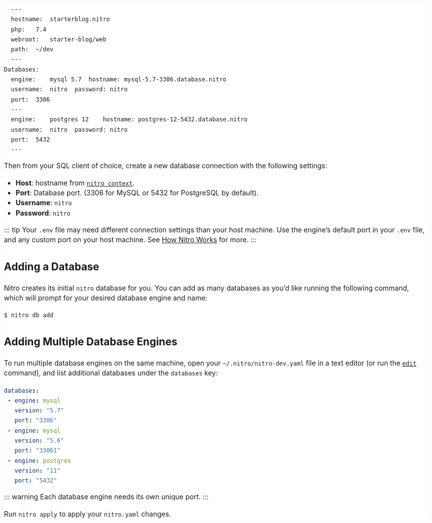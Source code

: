 ```{23}
  ---
  hostname:  starterblog.nitro
  php:   7.4
  webroot:   starter-blog/web
  path:  ~/dev
  ---
Databases:
  engine:    mysql 5.7  hostname: mysql-5.7-3306.database.nitro
  username:  nitro  password: nitro
  port:  3306
  ---
  engine:    postgres 12    hostname: postgres-12-5432.database.nitro
  username:  nitro  password: nitro
  port:  5432
  ---
```

Then from your SQL client of choice, create a new database connection with the following settings:

- **Host**: hostname from [`nitro context`](commands.md#context).
- **Port**: Database port. (3306 for MySQL or 5432 for PostgreSQL by default).
- **Username**: `nitro`
- **Password**: `nitro`

::: tip
Your `.env` file may need different connection settings than your host machine. Use the engine’s default port in your `.env` file, and any custom port on your host machine. See [How Nitro Works](how-nitro-works.md#databases) for more.
:::

## Adding a Database

Nitro creates its initial `nitro` database for you. You can add as many databases as you’d like running the following command, which will prompt for your desired database engine and name:

```bash
$ nitro db add
```

## Adding Multiple Database Engines

To run multiple database engines on the same machine, open your `~/.nitro/nitro-dev.yaml` file in a text editor (or
run the [`edit`](commands.md#edit) command), and list additional databases under the `databases` key:

```yaml
databases:
 - engine: mysql
   version: "5.7"
   port: "3306"
 - engine: mysql
   version: "5.6"
   port: "33061"
 - engine: postgres
   version: "11"
   port: "5432"
```

::: warning
Each database engine needs its own unique port.
:::

Run `nitro apply` to apply your `nitro.yaml` changes.
